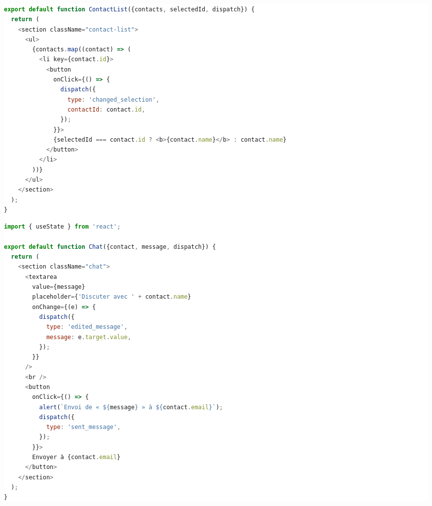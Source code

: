 ```js ContactList.js
export default function ContactList({contacts, selectedId, dispatch}) {
  return (
    <section className="contact-list">
      <ul>
        {contacts.map((contact) => (
          <li key={contact.id}>
            <button
              onClick={() => {
                dispatch({
                  type: 'changed_selection',
                  contactId: contact.id,
                });
              }}>
              {selectedId === contact.id ? <b>{contact.name}</b> : contact.name}
            </button>
          </li>
        ))}
      </ul>
    </section>
  );
}
```

```js Chat.js active
import { useState } from 'react';

export default function Chat({contact, message, dispatch}) {
  return (
    <section className="chat">
      <textarea
        value={message}
        placeholder={'Discuter avec ' + contact.name}
        onChange={(e) => {
          dispatch({
            type: 'edited_message',
            message: e.target.value,
          });
        }}
      />
      <br />
      <button
        onClick={() => {
          alert(`Envoi de « ${message} » à ${contact.email}`);
          dispatch({
            type: 'sent_message',
          });
        }}>
        Envoyer à {contact.email}
      </button>
    </section>
  );
}
```
